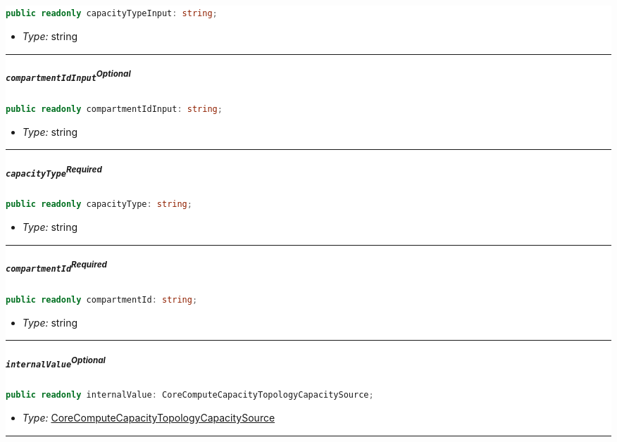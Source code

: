 ```typescript
public readonly capacityTypeInput: string;
```

- *Type:* string

---

##### `compartmentIdInput`<sup>Optional</sup> <a name="compartmentIdInput" id="rhizo-co-terraform-provider-oci.coreComputeCapacityTopology.CoreComputeCapacityTopologyCapacitySourceOutputReference.property.compartmentIdInput"></a>

```typescript
public readonly compartmentIdInput: string;
```

- *Type:* string

---

##### `capacityType`<sup>Required</sup> <a name="capacityType" id="rhizo-co-terraform-provider-oci.coreComputeCapacityTopology.CoreComputeCapacityTopologyCapacitySourceOutputReference.property.capacityType"></a>

```typescript
public readonly capacityType: string;
```

- *Type:* string

---

##### `compartmentId`<sup>Required</sup> <a name="compartmentId" id="rhizo-co-terraform-provider-oci.coreComputeCapacityTopology.CoreComputeCapacityTopologyCapacitySourceOutputReference.property.compartmentId"></a>

```typescript
public readonly compartmentId: string;
```

- *Type:* string

---

##### `internalValue`<sup>Optional</sup> <a name="internalValue" id="rhizo-co-terraform-provider-oci.coreComputeCapacityTopology.CoreComputeCapacityTopologyCapacitySourceOutputReference.property.internalValue"></a>

```typescript
public readonly internalValue: CoreComputeCapacityTopologyCapacitySource;
```

- *Type:* <a href="#rhizo-co-terraform-provider-oci.coreComputeCapacityTopology.CoreComputeCapacityTopologyCapacitySource">CoreComputeCapacityTopologyCapacitySource</a>

---
